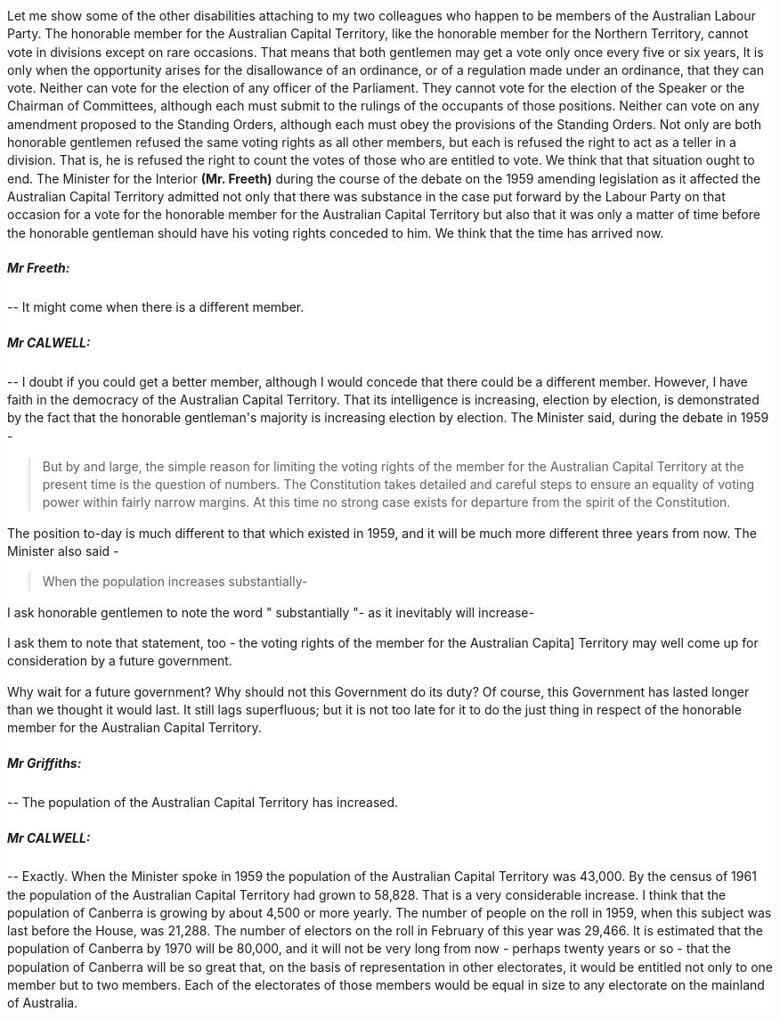 Let me show some of the other disabilities attaching to my two colleagues who happen to be members of the Australian Labour Party. The honorable member for the Australian Capital Territory, like the honorable member for the Northern Territory, cannot vote in divisions except on rare occasions. That means that both gentlemen may get a vote only once every five or six years, lt is only when the opportunity arises for the disallowance of an ordinance, or of a regulation made under an ordinance, that they can vote. Neither can vote for the election of any officer of the Parliament. They cannot vote for the election of the  Speaker  or the  Chairman  of Committees, although each must submit to the rulings of the occupants of those positions. Neither can vote on any amendment proposed to the Standing Orders, although each must obey the provisions of the Standing Orders. Not only are both honorable gentlemen refused the same voting rights as all other members, but each is refused the right to act as a teller in a division. That is, he is refused the right to count the votes of those who are entitled to vote. We think that that situation ought to end. The Minister for the Interior  **(Mr. Freeth)**  during the course of the debate on the 1959 amending legislation as it affected the Australian Capital Territory admitted not only that there was substance in the case put forward by the Labour Party on that occasion for a vote for the honorable member for the Australian Capital Territory but also that it was only a matter of time before the honorable gentleman should have his voting rights conceded to him. We think that the time has arrived now. 

##### Mr Freeth:

--  It might come when there is a different member. 

##### Mr CALWELL:

-- I doubt if you could get a better member, although I would concede that there could be a different member. However, I have faith in the democracy of the Australian Capital Territory. That its intelligence is increasing, election by election, is demonstrated by the fact that the honorable gentleman's majority is increasing election by election. The Minister said, during the debate in 1959 - 

  >But by and large, the simple reason for limiting the voting rights of the member for the Australian Capital Territory at the present time is the question of numbers. The Constitution takes detailed and careful steps to ensure an equality of voting power within fairly narrow margins. At this time no strong case exists for departure from the spirit of the Constitution. 

The position to-day is much different to that which existed in 1959, and it will be much more different three years from now. The Minister also said - 

  >When the population increases substantially- 

I ask honorable gentlemen to note the word " substantially "-  as it inevitably will increase- 

I ask them to note that statement, too -  the voting rights of the member for the Australian Capita] Territory may well come up for consideration by a future government. 

Why wait for a future government? Why should not this Government do its duty? Of course, this Government has lasted longer than we thought it would last. It still lags superfluous; but it is not too late for it to do the just thing in respect of the honorable member for the Australian Capital Territory. 

##### Mr Griffiths:

-- The population of the Australian Capital Territory has increased. 

##### Mr CALWELL:

-- Exactly. When the Minister spoke in 1959 the population of the Australian Capital Territory was 43,000. By the census of 1961 the population of the Australian Capital Territory had grown to 58,828. That is a very considerable increase. I think that the population of Canberra is growing by about 4,500 or more yearly. The number of people on the roll in 1959, when this subject was last before the House, was 21,288. The number of electors on the roll in February of this year was 29,466. lt is estimated that the population of Canberra by 1970 will be 80,000, and it will not be very long from now - perhaps twenty years or so - that the population of Canberra will be so great that, on the basis of representation in other electorates, it would be entitled not only to  one  member but to two members. Each of the electorates of those members would be equal in size to any electorate on the mainland  of  Australia. 
